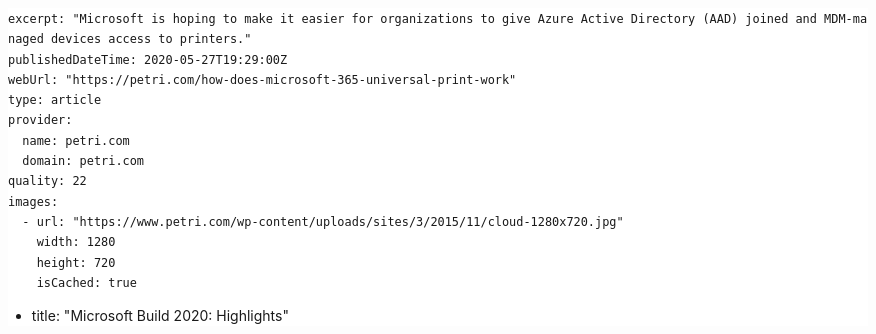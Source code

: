     excerpt: "Microsoft is hoping to make it easier for organizations to give Azure Active Directory (AAD) joined and MDM-managed devices access to printers."
    publishedDateTime: 2020-05-27T19:29:00Z
    webUrl: "https://petri.com/how-does-microsoft-365-universal-print-work"
    type: article
    provider:
      name: petri.com
      domain: petri.com
    quality: 22
    images:
      - url: "https://www.petri.com/wp-content/uploads/sites/3/2015/11/cloud-1280x720.jpg"
        width: 1280
        height: 720
        isCached: true
  - title: "Microsoft Build 2020: Highlights"
